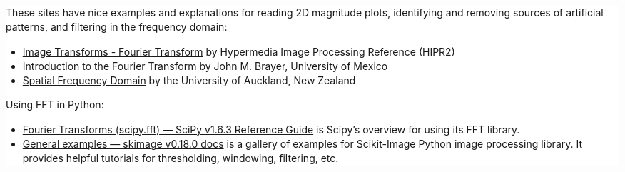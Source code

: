 These sites have nice examples and explanations for reading 2D magnitude plots, identifying and removing sources of artificial patterns, and filtering in the frequency domain:
* [Image Transforms - Fourier Transform](https://homepages.inf.ed.ac.uk/rbf/HIPR2/fourier.htm) by Hypermedia Image Processing Reference (HIPR2)
* [Introduction to the Fourier Transform](https://www.cs.unm.edu/~brayer/vision/fourier.html) by John M. Brayer, University of Mexico
* [Spatial Frequency Domain](https://www.cs.auckland.ac.nz/courses/compsci773s1c/lectures/ImageProcessing-html/topic1.htm) by the University of Auckland, New Zealand

Using FFT in Python:

* [Fourier Transforms (scipy.fft) — SciPy v1.6.3 Reference Guide](https://docs.scipy.org/doc/scipy/reference/tutorial/fft.html) is Scipy’s overview for using its FFT library.
* [General examples — skimage v0.18.0 docs](https://scikit-image.org/docs/stable/auto_examples/) is a gallery of examples for Scikit-Image Python image processing library. It provides helpful tutorials for thresholding, windowing, filtering, etc.